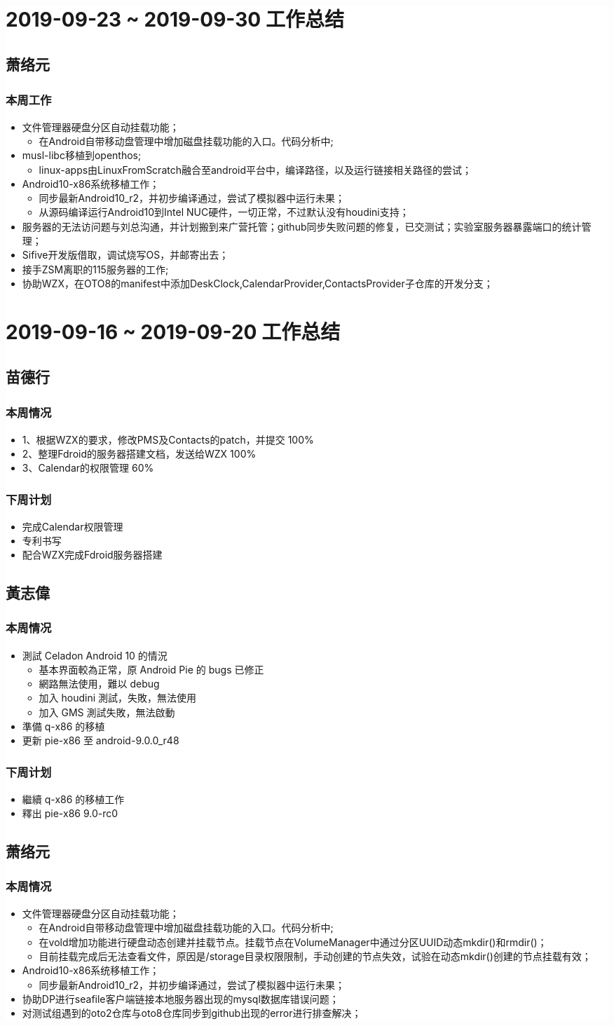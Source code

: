 # 2019-09-23 ~ 2019-09-30 工作总结
## 萧络元
### 本周工作
* 文件管理器硬盘分区自动挂载功能；
  - 在Android自带移动盘管理中增加磁盘挂载功能的入口。代码分析中;
* musl-libc移植到openthos;
  - linux-apps由LinuxFromScratch融合至android平台中，编译路径，以及运行链接相关路径的尝试；
* Android10-x86系统移植工作；
  - 同步最新Android10_r2，并初步编译通过，尝试了模拟器中运行未果；
  - 从源码编译运行Android10到Intel NUC硬件，一切正常，不过默认没有houdini支持；
* 服务器的无法访问题与刘总沟通，并计划搬到来广营托管；github同步失败问题的修复，已交测试；实验室服务器暴露端口的统计管理；
* Sifive开发版借取，调试烧写OS，并邮寄出去；
* 接手ZSM离职的115服务器的工作;
* 协助WZX，在OTO8的manifest中添加DeskClock,CalendarProvider,ContactsProvider子仓库的开发分支；

# 2019-09-16 ~ 2019-09-20 工作总结
## 苗德行
### 本周情况
* 1、根据WZX的要求，修改PMS及Contacts的patch，并提交          100%
* 2、整理Fdroid的服务器搭建文档，发送给WZX                                    100%
* 3、Calendar的权限管理                                                                                 60%
### 下周计划
* 完成Calendar权限管理
* 专利书写
* 配合WZX完成Fdroid服务器搭建
## 黃志偉
### 本周情况
* 測試 Celadon Android 10 的情況
  - 基本界面較為正常，原 Android Pie 的 bugs 已修正
  - 網路無法使用，難以 debug
  - 加入 houdini 測試，失敗，無法使用
  - 加入 GMS 測試失敗，無法啟動
* 準備 q-x86 的移植 
* 更新 pie-x86 至 android-9.0.0_r48
### 下周计划
* 繼續 q-x86 的移植工作
* 釋出 pie-x86 9.0-rc0

## 萧络元
### 本周情况
* 文件管理器硬盘分区自动挂载功能；
  - 在Android自带移动盘管理中增加磁盘挂载功能的入口。代码分析中;
  - 在vold增加功能进行硬盘动态创建并挂载节点。挂载节点在VolumeManager中通过分区UUID动态mkdir()和rmdir()；
  - 目前挂载完成后无法查看文件，原因是/storage目录权限限制，手动创建的节点失效，试验在动态mkdir()创建的节点挂载有效；
* Android10-x86系统移植工作；
  - 同步最新Android10_r2，并初步编译通过，尝试了模拟器中运行未果；
* 协助DP进行seafile客户端链接本地服务器出现的mysql数据库错误问题；
* 对测试组遇到的oto2仓库与oto8仓库同步到github出现的error进行排查解决；
